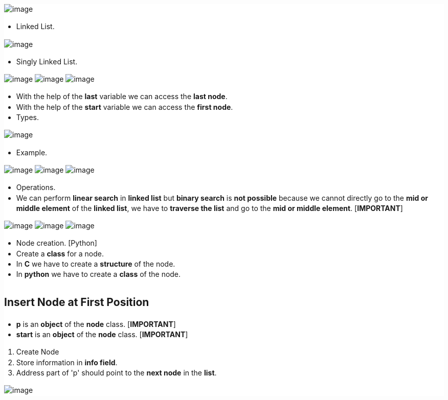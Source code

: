 ![image](https://github.com/arghanath007/Data-Structure-and-Algorithms/assets/54589605/aefd62a1-6fe0-4bdf-bfd5-729fa5541104)

* Linked List.

![image](https://github.com/arghanath007/Data-Structure-and-Algorithms/assets/54589605/6741fd4c-9617-4b6e-abb3-7e3302ec035e)

* Singly Linked List.

![image](https://github.com/arghanath007/Data-Structure-and-Algorithms/assets/54589605/42a9c7bf-bfff-4031-a3e4-cc6368dd9ef0)
![image](https://github.com/arghanath007/Data-Structure-and-Algorithms/assets/54589605/b69a10af-7aa4-4f0d-a238-87cea2783424)
![image](https://github.com/arghanath007/Data-Structure-and-Algorithms/assets/54589605/724bed98-98f7-458e-9dfb-732e41e076d7)

* With the help of the **last** variable we can access the **last node**.
* With the help of the **start** variable we can access the **first node**.
* Types.

![image](https://github.com/arghanath007/Data-Structure-and-Algorithms/assets/54589605/f784ab28-f897-44fe-b80c-8565cf9b6dda)

* Example.

![image](https://github.com/arghanath007/Data-Structure-and-Algorithms/assets/54589605/e1dec5a0-9f06-4e16-ac88-fb67c07048d4)
![image](https://github.com/arghanath007/Data-Structure-and-Algorithms/assets/54589605/052bed23-fff8-43c4-b0d4-a744d4e5d9a7)
![image](https://github.com/arghanath007/Data-Structure-and-Algorithms/assets/54589605/1d4976bc-df72-4250-bd64-ef9c71f3ea8a)

* Operations.
* We can perform **linear search** in **linked list** but **binary search** is **not possible** because we cannot directly go to the **mid or middle element** of the **linked list**, we have to **traverse the list** and go to the **mid or middle element**. [**IMPORTANT**]

![image](https://github.com/arghanath007/Data-Structure-and-Algorithms/assets/54589605/5a875a7d-48ac-434b-9cdf-75bc52cd66e7)
![image](https://github.com/arghanath007/Data-Structure-and-Algorithms/assets/54589605/e0a04693-41ab-4ff2-91e6-3ebb6b08b47b)
![image](https://github.com/arghanath007/Data-Structure-and-Algorithms/assets/54589605/2773979f-0c0f-4d51-addb-c2d32d4ae529)

* Node creation. [Python]
* Create a **class** for a node.
* In **C** we have to create a **structure** of the node.
* In **python** we have to create a **class** of the node.

## Insert Node at First Position

* **p** is an **object** of the **node** class. [**IMPORTANT**]
* **start** is an **object** of the **node** class. [**IMPORTANT**]

1) Create Node
2) Store information in **info field**.
3) Address part of 'p' should point to the **next node** in the **list**.

![image](https://github.com/arghanath007/Data-Structure-and-Algorithms/assets/54589605/b5413fc9-dc13-4c21-90c5-ed1312739206)
